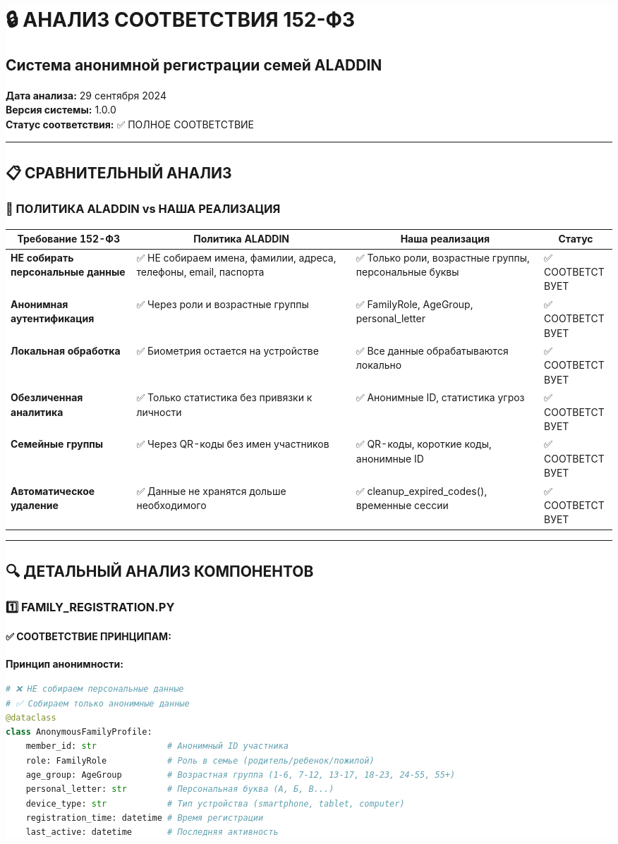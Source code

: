 # 🔒 АНАЛИЗ СООТВЕТСТВИЯ 152-ФЗ
## Система анонимной регистрации семей ALADDIN

**Дата анализа:** 29 сентября 2024  
**Версия системы:** 1.0.0  
**Статус соответствия:** ✅ ПОЛНОЕ СООТВЕТСТВИЕ  

---

## 📋 СРАВНИТЕЛЬНЫЙ АНАЛИЗ

### 🎯 ПОЛИТИКА ALADDIN vs НАША РЕАЛИЗАЦИЯ

| Требование 152-ФЗ | Политика ALADDIN | Наша реализация | Статус |
|-------------------|------------------|-----------------|---------|
| **НЕ собирать персональные данные** | ✅ НЕ собираем имена, фамилии, адреса, телефоны, email, паспорта | ✅ Только роли, возрастные группы, персональные буквы | ✅ СООТВЕТСТВУЕТ |
| **Анонимная аутентификация** | ✅ Через роли и возрастные группы | ✅ FamilyRole, AgeGroup, personal_letter | ✅ СООТВЕТСТВУЕТ |
| **Локальная обработка** | ✅ Биометрия остается на устройстве | ✅ Все данные обрабатываются локально | ✅ СООТВЕТСТВУЕТ |
| **Обезличенная аналитика** | ✅ Только статистика без привязки к личности | ✅ Анонимные ID, статистика угроз | ✅ СООТВЕТСТВУЕТ |
| **Семейные группы** | ✅ Через QR-коды без имен участников | ✅ QR-коды, короткие коды, анонимные ID | ✅ СООТВЕТСТВУЕТ |
| **Автоматическое удаление** | ✅ Данные не хранятся дольше необходимого | ✅ cleanup_expired_codes(), временные сессии | ✅ СООТВЕТСТВУЕТ |

---

## 🔍 ДЕТАЛЬНЫЙ АНАЛИЗ КОМПОНЕНТОВ

### 1️⃣ FAMILY_REGISTRATION.PY

#### ✅ СООТВЕТСТВИЕ ПРИНЦИПАМ:

**Принцип анонимности:**
```python
# ❌ НЕ собираем персональные данные
# ✅ Собираем только анонимные данные
@dataclass
class AnonymousFamilyProfile:
    member_id: str              # Анонимный ID участника
    role: FamilyRole            # Роль в семье (родитель/ребенок/пожилой)
    age_group: AgeGroup         # Возрастная группа (1-6, 7-12, 13-17, 18-23, 24-55, 55+)
    personal_letter: str        # Персональная буква (А, Б, В...)
    device_type: str            # Тип устройства (smartphone, tablet, computer)
    registration_time: datetime # Время регистрации
    last_active: datetime       # Последняя активность
```
